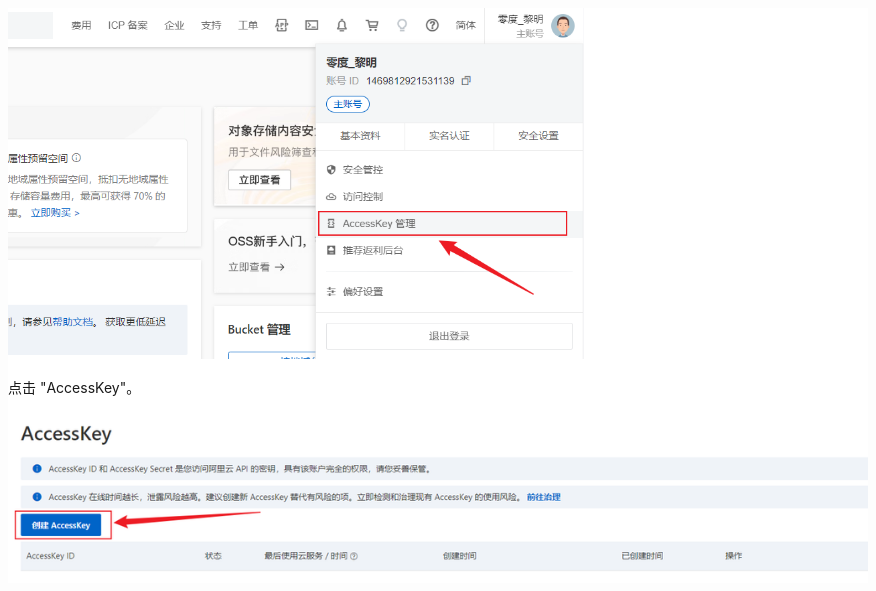 <img src="assets/image-20231203205500858-171869715719416.png" alt="image-20231203205500858" style="zoom:67%;" />

点击 "AccessKey"。

![image-20231203205600647](assets/image-20231203205600647-171869715719517.png)
